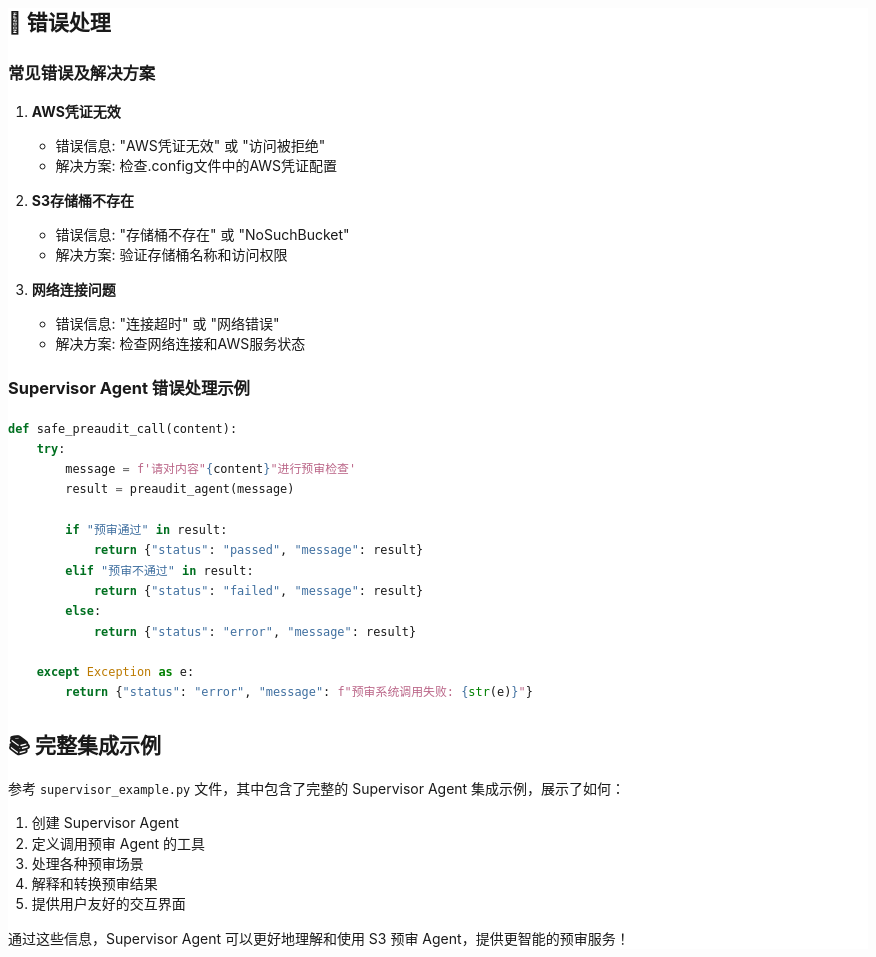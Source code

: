 ## 🚨 错误处理

### 常见错误及解决方案

1. **AWS凭证无效**
   - 错误信息: "AWS凭证无效" 或 "访问被拒绝"
   - 解决方案: 检查.config文件中的AWS凭证配置

2. **S3存储桶不存在**
   - 错误信息: "存储桶不存在" 或 "NoSuchBucket"
   - 解决方案: 验证存储桶名称和访问权限

3. **网络连接问题**
   - 错误信息: "连接超时" 或 "网络错误"
   - 解决方案: 检查网络连接和AWS服务状态

### Supervisor Agent 错误处理示例
```python
def safe_preaudit_call(content):
    try:
        message = f'请对内容"{content}"进行预审检查'
        result = preaudit_agent(message)
        
        if "预审通过" in result:
            return {"status": "passed", "message": result}
        elif "预审不通过" in result:
            return {"status": "failed", "message": result}
        else:
            return {"status": "error", "message": result}
            
    except Exception as e:
        return {"status": "error", "message": f"预审系统调用失败: {str(e)}"}
```

## 📚 完整集成示例

参考 `supervisor_example.py` 文件，其中包含了完整的 Supervisor Agent 集成示例，展示了如何：

1. 创建 Supervisor Agent
2. 定义调用预审 Agent 的工具
3. 处理各种预审场景
4. 解释和转换预审结果
5. 提供用户友好的交互界面

通过这些信息，Supervisor Agent 可以更好地理解和使用 S3 预审 Agent，提供更智能的预审服务！
